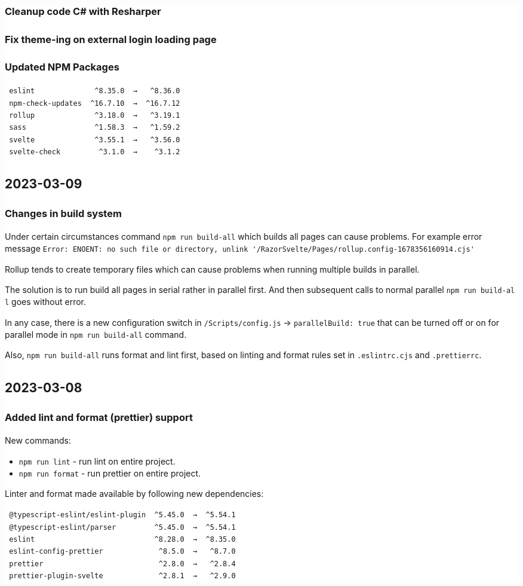### Cleanup code C# with Resharper

### Fix theme-ing on external login loading page 

### Updated NPM Packages

```
 eslint              ^8.35.0  →   ^8.36.0
 npm-check-updates  ^16.7.10  →  ^16.7.12
 rollup              ^3.18.0  →   ^3.19.1
 sass                ^1.58.3  →   ^1.59.2
 svelte              ^3.55.1  →   ^3.56.0
 svelte-check         ^3.1.0  →    ^3.1.2
```

## 2023-03-09

### Changes in build system

Under certain circumstances command `npm run build-all` which builds all pages can cause problems. 
For example error message `Error: ENOENT: no such file or directory, unlink '/RazorSvelte/Pages/rollup.config-1678356160914.cjs'`

Rollup tends to create temporary files which can cause problems when running multiple builds in parallel.

The solution is to run build all pages in serial rather in parallel first. And then subsequent calls to normal parallel `npm run build-all` goes without error.

In any case, there is a new configuration switch in `/Scripts/config.js` -> `parallelBuild: true` that can be turned off or on for parallel mode in `npm run build-all` command.

Also, `npm run build-all` runs format and lint first, based on linting and format rules set in `.eslintrc.cjs` and `.prettierrc`.

## 2023-03-08

### Added lint and format (prettier) support

New commands:

- `npm run lint` - run lint on entire project.
- `npm run format` - run prettier on entire project.

Linter and format made available by following new dependencies:

```
 @typescript-eslint/eslint-plugin  ^5.45.0  →  ^5.54.1
 @typescript-eslint/parser         ^5.45.0  →  ^5.54.1
 eslint                            ^8.28.0  →  ^8.35.0
 eslint-config-prettier             ^8.5.0  →   ^8.7.0
 prettier                           ^2.8.0  →   ^2.8.4
 prettier-plugin-svelte             ^2.8.1  →   ^2.9.0
```
